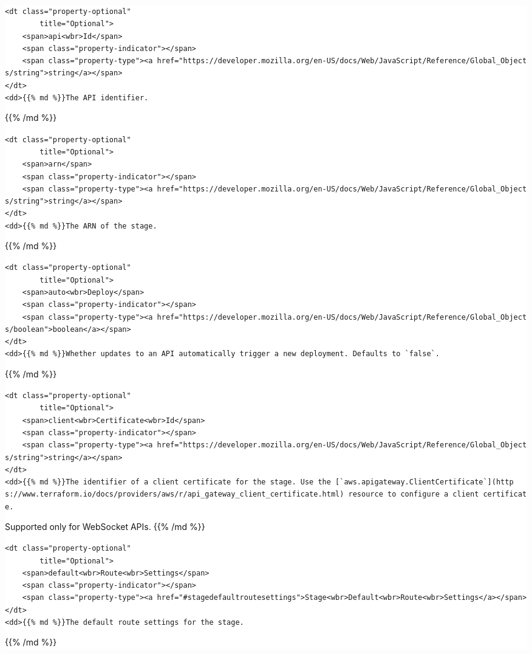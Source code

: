     <dt class="property-optional"
            title="Optional">
        <span>api<wbr>Id</span>
        <span class="property-indicator"></span>
        <span class="property-type"><a href="https://developer.mozilla.org/en-US/docs/Web/JavaScript/Reference/Global_Objects/string">string</a></span>
    </dt>
    <dd>{{% md %}}The API identifier.
{{% /md %}}</dd>

    <dt class="property-optional"
            title="Optional">
        <span>arn</span>
        <span class="property-indicator"></span>
        <span class="property-type"><a href="https://developer.mozilla.org/en-US/docs/Web/JavaScript/Reference/Global_Objects/string">string</a></span>
    </dt>
    <dd>{{% md %}}The ARN of the stage.
{{% /md %}}</dd>

    <dt class="property-optional"
            title="Optional">
        <span>auto<wbr>Deploy</span>
        <span class="property-indicator"></span>
        <span class="property-type"><a href="https://developer.mozilla.org/en-US/docs/Web/JavaScript/Reference/Global_Objects/boolean">boolean</a></span>
    </dt>
    <dd>{{% md %}}Whether updates to an API automatically trigger a new deployment. Defaults to `false`.
{{% /md %}}</dd>

    <dt class="property-optional"
            title="Optional">
        <span>client<wbr>Certificate<wbr>Id</span>
        <span class="property-indicator"></span>
        <span class="property-type"><a href="https://developer.mozilla.org/en-US/docs/Web/JavaScript/Reference/Global_Objects/string">string</a></span>
    </dt>
    <dd>{{% md %}}The identifier of a client certificate for the stage. Use the [`aws.apigateway.ClientCertificate`](https://www.terraform.io/docs/providers/aws/r/api_gateway_client_certificate.html) resource to configure a client certificate.
Supported only for WebSocket APIs.
{{% /md %}}</dd>

    <dt class="property-optional"
            title="Optional">
        <span>default<wbr>Route<wbr>Settings</span>
        <span class="property-indicator"></span>
        <span class="property-type"><a href="#stagedefaultroutesettings">Stage<wbr>Default<wbr>Route<wbr>Settings</a></span>
    </dt>
    <dd>{{% md %}}The default route settings for the stage.
{{% /md %}}</dd>
